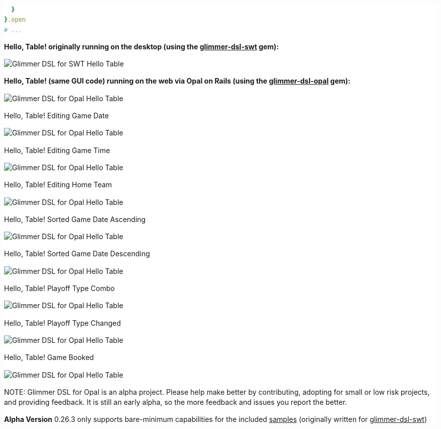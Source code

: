 ```ruby
  }
}.open
# ...
```

**Hello, Table! originally running on the desktop (using the [glimmer-dsl-swt](https://github.com/AndyObtiva/glimmer-dsl-swt) gem):**

![Glimmer DSL for SWT Hello Table](https://github.com/AndyObtiva/glimmer-dsl-swt/raw/master/images/glimmer-hello-table.png)

**Hello, Table! (same GUI code) running on the web via Opal on Rails (using the [glimmer-dsl-opal](https://rubygems.org/gems/glimmer-dsl-opal) gem):**

![Glimmer DSL for Opal Hello Table](images/glimmer-dsl-opal-hello-table.png)

Hello, Table! Editing Game Date

![Glimmer DSL for Opal Hello Table](images/glimmer-dsl-opal-hello-table-editing-game-date.png)

Hello, Table! Editing Game Time

![Glimmer DSL for Opal Hello Table](images/glimmer-dsl-opal-hello-table-editing-game-time.png)

Hello, Table! Editing Home Team

![Glimmer DSL for Opal Hello Table](images/glimmer-dsl-opal-hello-table-editing-home-team.png)

Hello, Table! Sorted Game Date Ascending

![Glimmer DSL for Opal Hello Table](images/glimmer-dsl-opal-hello-table-sorted-game-date-ascending.png)

Hello, Table! Sorted Game Date Descending

![Glimmer DSL for Opal Hello Table](images/glimmer-dsl-opal-hello-table-sorted-game-date-descending.png)

Hello, Table! Playoff Type Combo

![Glimmer DSL for Opal Hello Table](images/glimmer-dsl-opal-hello-table-playoff-type-combo.png)

Hello, Table! Playoff Type Changed

![Glimmer DSL for Opal Hello Table](images/glimmer-dsl-opal-hello-table-playoff-type-changed.png)

Hello, Table! Game Booked

![Glimmer DSL for Opal Hello Table](images/glimmer-dsl-opal-hello-table-game-booked.png)

NOTE: Glimmer DSL for Opal is an alpha project. Please help make better by contributing, adopting for small or low risk projects, and providing feedback. It is still an early alpha, so the more feedback and issues you report the better.

**Alpha Version** 0.26.3 only supports bare-minimum capabilities for the included [samples](https://github.com/AndyObtiva/glimmer-dsl-opal#samples) (originally written for [glimmer-dsl-swt](https://github.com/AndyObtiva/glimmer-dsl-swt))
